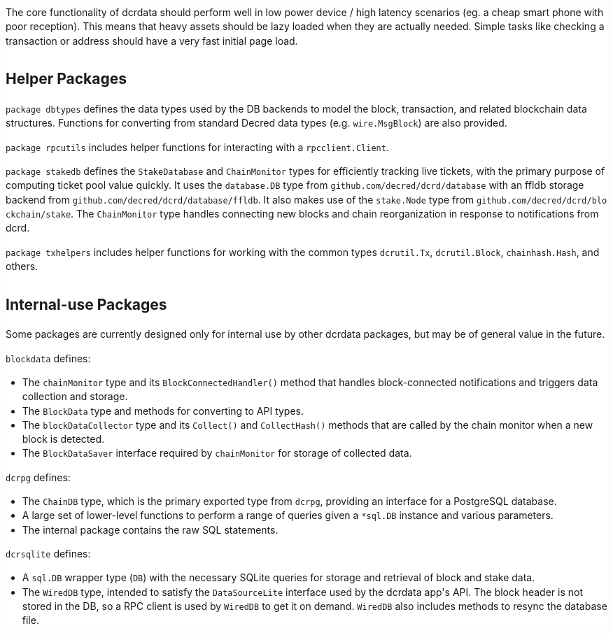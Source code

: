 The core functionality of dcrdata should perform well in low power device / high
latency scenarios (eg. a cheap smart phone with poor reception). This means that
heavy assets should be lazy loaded when they are actually needed. Simple tasks
like checking a transaction or address should have a very fast initial page
load.

## Helper Packages

`package dbtypes` defines the data types used by the DB backends to model the
block, transaction, and related blockchain data structures. Functions for
converting from standard Decred data types (e.g. `wire.MsgBlock`) are also
provided.

`package rpcutils` includes helper functions for interacting with a
`rpcclient.Client`.

`package stakedb` defines the `StakeDatabase` and `ChainMonitor` types for
efficiently tracking live tickets, with the primary purpose of computing ticket
pool value quickly. It uses the `database.DB` type from
`github.com/decred/dcrd/database` with an ffldb storage backend from
`github.com/decred/dcrd/database/ffldb`. It also makes use of the `stake.Node`
type from `github.com/decred/dcrd/blockchain/stake`. The `ChainMonitor` type
handles connecting new blocks and chain reorganization in response to notifications
from dcrd.

`package txhelpers` includes helper functions for working with the common types
`dcrutil.Tx`, `dcrutil.Block`, `chainhash.Hash`, and others.

## Internal-use Packages

Some packages are currently designed only for internal
use by other dcrdata packages, but may be of general value in
the future.

`blockdata` defines:

- The `chainMonitor` type and its `BlockConnectedHandler()` method that handles
  block-connected notifications and triggers data collection and storage.
- The `BlockData` type and methods for converting to API types.
- The `blockDataCollector` type and its `Collect()` and `CollectHash()` methods
  that are called by the chain monitor when a new block is detected.
- The `BlockDataSaver` interface required by `chainMonitor` for storage of
  collected data.

`dcrpg` defines:

- The `ChainDB` type, which is the primary exported type from `dcrpg`, providing
  an interface for a PostgreSQL database.
- A large set of lower-level functions to perform a range of queries given a
  `*sql.DB` instance and various parameters.
- The internal package contains the raw SQL statements.

`dcrsqlite` defines:

- A `sql.DB` wrapper type (`DB`) with the necessary SQLite queries for
  storage and retrieval of block and stake data.
- The `WiredDB` type, intended to satisfy the `DataSourceLite` interface used by
  the dcrdata app's API. The block header is not stored in the DB, so a RPC
  client is used by `WiredDB` to get it on demand. `WiredDB` also includes
  methods to resync the database file.
